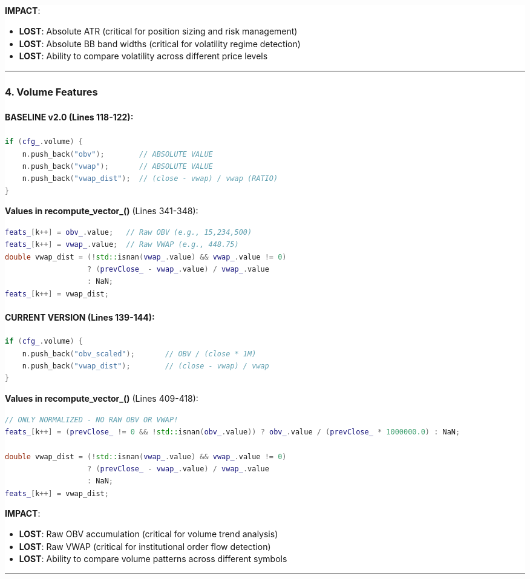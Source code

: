 **IMPACT**:
- **LOST**: Absolute ATR (critical for position sizing and risk management)
- **LOST**: Absolute BB band widths (critical for volatility regime detection)
- **LOST**: Ability to compare volatility across different price levels

---

### 4. Volume Features

#### BASELINE v2.0 (Lines 118-122):
```cpp
if (cfg_.volume) {
    n.push_back("obv");        // ABSOLUTE VALUE
    n.push_back("vwap");       // ABSOLUTE VALUE
    n.push_back("vwap_dist");  // (close - vwap) / vwap (RATIO)
}
```

**Values in recompute_vector_()** (Lines 341-348):
```cpp
feats_[k++] = obv_.value;   // Raw OBV (e.g., 15,234,500)
feats_[k++] = vwap_.value;  // Raw VWAP (e.g., 448.75)
double vwap_dist = (!std::isnan(vwap_.value) && vwap_.value != 0)
                   ? (prevClose_ - vwap_.value) / vwap_.value
                   : NaN;
feats_[k++] = vwap_dist;
```

#### CURRENT VERSION (Lines 139-144):
```cpp
if (cfg_.volume) {
    n.push_back("obv_scaled");       // OBV / (close * 1M)
    n.push_back("vwap_dist");        // (close - vwap) / vwap
}
```

**Values in recompute_vector_()** (Lines 409-418):
```cpp
// ONLY NORMALIZED - NO RAW OBV OR VWAP!
feats_[k++] = (prevClose_ != 0 && !std::isnan(obv_.value)) ? obv_.value / (prevClose_ * 1000000.0) : NaN;

double vwap_dist = (!std::isnan(vwap_.value) && vwap_.value != 0)
                   ? (prevClose_ - vwap_.value) / vwap_.value
                   : NaN;
feats_[k++] = vwap_dist;
```

**IMPACT**:
- **LOST**: Raw OBV accumulation (critical for volume trend analysis)
- **LOST**: Raw VWAP (critical for institutional order flow detection)
- **LOST**: Ability to compare volume patterns across different symbols

---

